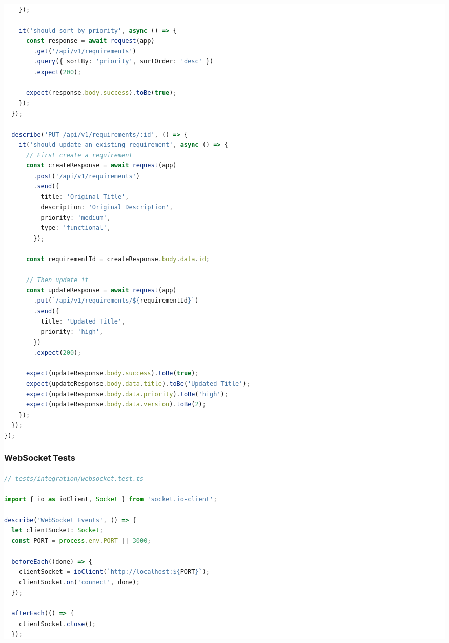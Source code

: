 ```typescript
    });

    it('should sort by priority', async () => {
      const response = await request(app)
        .get('/api/v1/requirements')
        .query({ sortBy: 'priority', sortOrder: 'desc' })
        .expect(200);

      expect(response.body.success).toBe(true);
    });
  });

  describe('PUT /api/v1/requirements/:id', () => {
    it('should update an existing requirement', async () => {
      // First create a requirement
      const createResponse = await request(app)
        .post('/api/v1/requirements')
        .send({
          title: 'Original Title',
          description: 'Original Description',
          priority: 'medium',
          type: 'functional',
        });

      const requirementId = createResponse.body.data.id;

      // Then update it
      const updateResponse = await request(app)
        .put(`/api/v1/requirements/${requirementId}`)
        .send({
          title: 'Updated Title',
          priority: 'high',
        })
        .expect(200);

      expect(updateResponse.body.success).toBe(true);
      expect(updateResponse.body.data.title).toBe('Updated Title');
      expect(updateResponse.body.data.priority).toBe('high');
      expect(updateResponse.body.data.version).toBe(2);
    });
  });
});
```

### WebSocket Tests

```typescript
// tests/integration/websocket.test.ts

import { io as ioClient, Socket } from 'socket.io-client';

describe('WebSocket Events', () => {
  let clientSocket: Socket;
  const PORT = process.env.PORT || 3000;

  beforeEach((done) => {
    clientSocket = ioClient(`http://localhost:${PORT}`);
    clientSocket.on('connect', done);
  });

  afterEach(() => {
    clientSocket.close();
  });
```